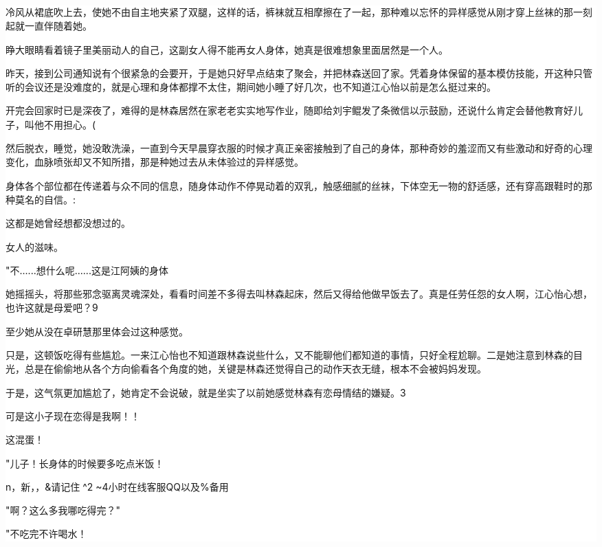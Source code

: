 

冷风从裙底吹上去，使她不由自主地夹紧了双腿，这样的话，裤袜就互相摩擦在了一起，那种难以忘怀的异样感觉从刚才穿上丝袜的那一刻起就一直伴随着她。



睁大眼睛看着镜子里美丽动人的自己，这副女人得不能再女人身体，她真是很难想象里面居然是一个人。



昨天，接到公司通知说有个很紧急的会要开，于是她只好早点结束了聚会，并把林森送回了家。凭着身体保留的基本模仿技能，开这种只管听的会议还是没难度的，就是心理和身体都撑不太住，期间她小睡了好几次，也不知道江心怡以前是怎么挺过来的。



开完会回家时已是深夜了，难得的是林森居然在家老老实实地写作业，随即给刘宇鲲发了条微信以示鼓励，还说什么肯定会替他教育好儿子，叫他不用担心。(



然后脱衣，睡觉，她没敢洗澡，一直到今天早晨穿衣服的时候才真正亲密接触到了自己的身体，那种奇妙的羞涩而又有些激动和好奇的心理变化，血脉喷张却又不知所措，那是种她过去从未体验过的异样感觉。



身体各个部位都在传递着与众不同的信息，随身体动作不停晃动着的双乳，触感细腻的丝袜，下体空无一物的舒适感，还有穿高跟鞋时的那种莫名的自信。:



这都是她曾经想都没想过的。



女人的滋味。



"不......想什么呢......这是江阿姨的身体



她摇摇头，将那些邪念驱离灵魂深处，看看时间差不多得去叫林森起床，然后又得给他做早饭去了。真是任劳任怨的女人啊，江心怡心想，也许这就是母爱吧？9



至少她从没在卓研慧那里体会过这种感觉。



只是，这顿饭吃得有些尴尬。一来江心怡也不知道跟林森说些什么，又不能聊他们都知道的事情，只好全程尬聊。二是她注意到林森的目光，总是在偷偷地从各个方向偷看各个角度的她，关键是林森还觉得自己的动作天衣无缝，根本不会被妈妈发现。



于是，这气氛更加尴尬了，她肯定不会说破，就是坐实了以前她感觉林森有恋母情结的嫌疑。3



可是这小子现在恋得是我啊！！



这混蛋！



"儿子！长身体的时候要多吃点米饭！

n，新，，&请记住 ^2 ~4小时在线客服QQ以及%备用



"啊？这么多我哪吃得完？"



"不吃完不许喝水！
